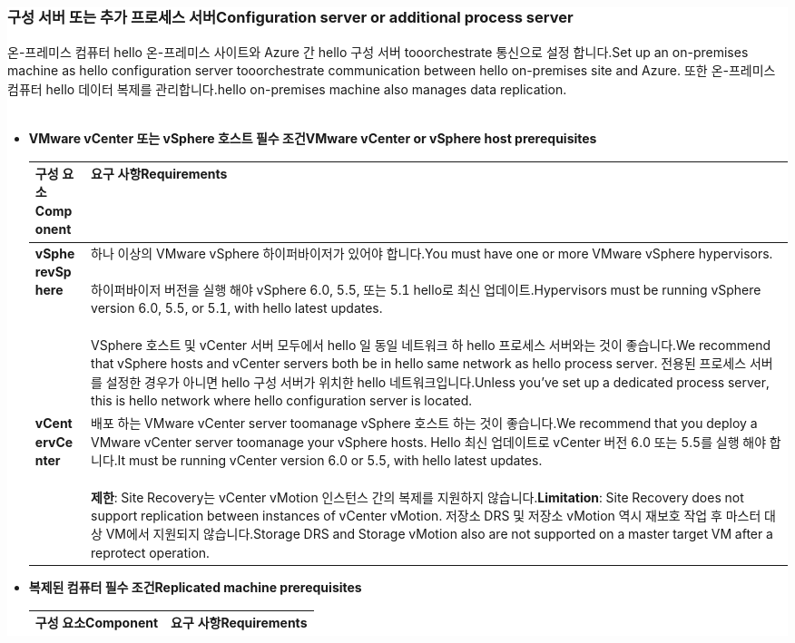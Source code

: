 
### <a name="configuration-server-or-additional-process-server"></a><span data-ttu-id="4a1af-154">구성 서버 또는 추가 프로세스 서버</span><span class="sxs-lookup"><span data-stu-id="4a1af-154">Configuration server or additional process server</span></span>

<span data-ttu-id="4a1af-155">온-프레미스 컴퓨터 hello 온-프레미스 사이트와 Azure 간 hello 구성 서버 tooorchestrate 통신으로 설정 합니다.</span><span class="sxs-lookup"><span data-stu-id="4a1af-155">Set up an on-premises machine as hello configuration server tooorchestrate communication between hello on-premises site and Azure.</span></span> <span data-ttu-id="4a1af-156">또한 온-프레미스 컴퓨터 hello 데이터 복제를 관리합니다.</span><span class="sxs-lookup"><span data-stu-id="4a1af-156">hello on-premises machine also manages data replication.</span></span> <br/></br>

*   <span data-ttu-id="4a1af-157">**VMware vCenter 또는 vSphere 호스트 필수 조건**</span><span class="sxs-lookup"><span data-stu-id="4a1af-157">**VMware vCenter or vSphere host prerequisites**</span></span>

    | <span data-ttu-id="4a1af-158">**구성 요소**</span><span class="sxs-lookup"><span data-stu-id="4a1af-158">**Component**</span></span> | <span data-ttu-id="4a1af-159">**요구 사항**</span><span class="sxs-lookup"><span data-stu-id="4a1af-159">**Requirements**</span></span> |
    | --- | --- |
    | <span data-ttu-id="4a1af-160">**vSphere**</span><span class="sxs-lookup"><span data-stu-id="4a1af-160">**vSphere**</span></span> | <span data-ttu-id="4a1af-161">하나 이상의 VMware vSphere 하이퍼바이저가 있어야 합니다.</span><span class="sxs-lookup"><span data-stu-id="4a1af-161">You must have one or more VMware vSphere hypervisors.</span></span><br/><br/><span data-ttu-id="4a1af-162">하이퍼바이저 버전을 실행 해야 vSphere 6.0, 5.5, 또는 5.1 hello로 최신 업데이트.</span><span class="sxs-lookup"><span data-stu-id="4a1af-162">Hypervisors must be running vSphere version 6.0, 5.5, or 5.1, with hello latest updates.</span></span><br/><br/><span data-ttu-id="4a1af-163">VSphere 호스트 및 vCenter 서버 모두에서 hello 일 동일 네트워크 하 hello 프로세스 서버와는 것이 좋습니다.</span><span class="sxs-lookup"><span data-stu-id="4a1af-163">We recommend that vSphere hosts and vCenter servers both be in hello same network as hello process server.</span></span> <span data-ttu-id="4a1af-164">전용된 프로세스 서버를 설정한 경우가 아니면 hello 구성 서버가 위치한 hello 네트워크입니다.</span><span class="sxs-lookup"><span data-stu-id="4a1af-164">Unless you’ve set up a dedicated process server, this is hello network where hello configuration server is located.</span></span> |
    | <span data-ttu-id="4a1af-165">**vCenter**</span><span class="sxs-lookup"><span data-stu-id="4a1af-165">**vCenter**</span></span> | <span data-ttu-id="4a1af-166">배포 하는 VMware vCenter server toomanage vSphere 호스트 하는 것이 좋습니다.</span><span class="sxs-lookup"><span data-stu-id="4a1af-166">We recommend that you deploy a VMware vCenter server toomanage your vSphere hosts.</span></span> <span data-ttu-id="4a1af-167">Hello 최신 업데이트로 vCenter 버전 6.0 또는 5.5를 실행 해야 합니다.</span><span class="sxs-lookup"><span data-stu-id="4a1af-167">It must be running vCenter version 6.0 or 5.5, with hello latest updates.</span></span><br/><br/><span data-ttu-id="4a1af-168">**제한**: Site Recovery는 vCenter vMotion 인스턴스 간의 복제를 지원하지 않습니다.</span><span class="sxs-lookup"><span data-stu-id="4a1af-168">**Limitation**: Site Recovery does not support replication between instances of vCenter vMotion.</span></span> <span data-ttu-id="4a1af-169">저장소 DRS 및 저장소 vMotion 역시 재보호 작업 후 마스터 대상 VM에서 지원되지 않습니다.</span><span class="sxs-lookup"><span data-stu-id="4a1af-169">Storage DRS and Storage vMotion also are not supported on a master target VM after a reprotect operation.</span></span>||

* <span data-ttu-id="4a1af-170">**복제된 컴퓨터 필수 조건**</span><span class="sxs-lookup"><span data-stu-id="4a1af-170">**Replicated machine prerequisites**</span></span>

    | <span data-ttu-id="4a1af-171">**구성 요소**</span><span class="sxs-lookup"><span data-stu-id="4a1af-171">**Component**</span></span> | <span data-ttu-id="4a1af-172">**요구 사항**</span><span class="sxs-lookup"><span data-stu-id="4a1af-172">**Requirements**</span></span> |
    | --- | --- |